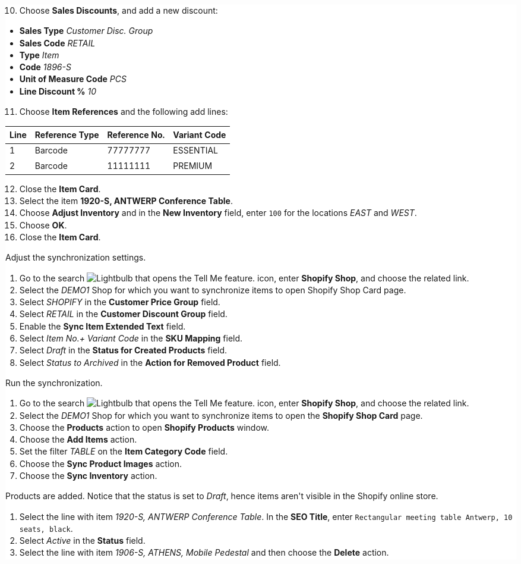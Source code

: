 10. Choose **Sales Discounts**, and add a new discount:

* **Sales Type** *Customer Disc. Group*
* **Sales Code** *RETAIL*
* **Type** *Item*
* **Code** *1896-S*
* **Unit of Measure Code** *PCS*
* **Line Discount %** *10*

11. Choose **Item References** and the following add lines:

  |Line|**Reference Type**|**Reference No.**|Variant Code|
  |------|------------|------------|------------|
  |1|Barcode|77777777|ESSENTIAL|
  |2|Barcode|11111111|PREMIUM|

12. Close the **Item Card**.
13. Select the item **1920-S, ANTWERP Conference Table**.
14. Choose **Adjust Inventory** and in the **New Inventory** field, enter `100` for the locations *EAST* and *WEST*. 
1. Choose **OK**.
1. Close the **Item Card**.

Adjust the synchronization settings.

1. Go to the search ![Lightbulb that opens the Tell Me feature.](../media/search_small.png "Tell me what you want to do") icon, enter **Shopify Shop**, and choose the related link.
2. Select the *DEMO1* Shop for which you want to synchronize items to open Shopify Shop Card page.
3. Select *SHOPIFY* in the **Customer Price Group** field.
4. Select *RETAIL* in the **Customer Discount Group** field.
5. Enable the **Sync Item Extended Text** field.
6. Select *Item No.+ Variant Code* in the **SKU Mapping** field.
7. Select *Draft* in the **Status for Created Products** field.
8. Select *Status to Archived* in the **Action for Removed Product** field.

Run the synchronization.

1. Go to the search ![Lightbulb that opens the Tell Me feature.](../media/search_small.png "Tell me what you want to do") icon, enter **Shopify Shop**, and choose the related link.
2. Select the *DEMO1* Shop for which you want to synchronize items to open the **Shopify Shop Card** page.
3. Choose the **Products** action to open **Shopify Products** window.
4. Choose the **Add Items** action.
5. Set the filter *TABLE* on the **Item Category Code** field.
6. Choose the **Sync Product Images** action.
7. Choose the **Sync Inventory** action.

Products are added. Notice that the status is set to *Draft*, hence items aren't visible in the Shopify online store.

1. Select the line with item *1920-S, ANTWERP Conference Table*. In the **SEO Title**, enter `Rectangular meeting table Antwerp, 10 seats, black`.
2. Select *Active* in the **Status** field.
3. Select the line with item *1906-S, ATHENS, Mobile Pedestal* and then choose the **Delete** action.
